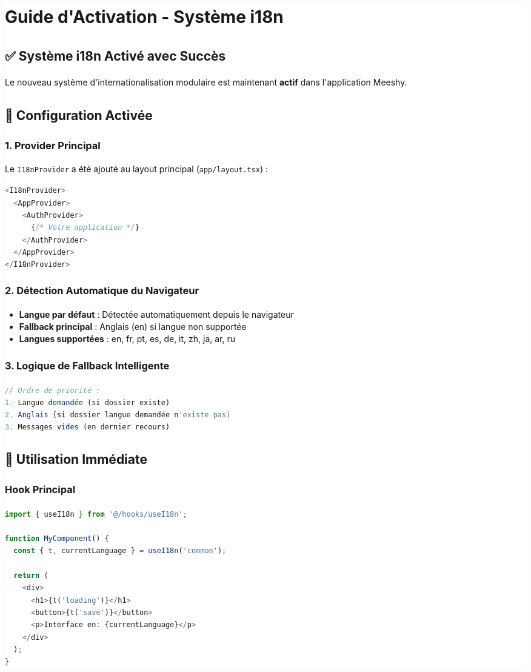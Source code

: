 # Guide d'Activation - Système i18n

## ✅ Système i18n Activé avec Succès

Le nouveau système d'internationalisation modulaire est maintenant **actif** dans l'application Meeshy.

## 🔧 Configuration Activée

### 1. Provider Principal
Le `I18nProvider` a été ajouté au layout principal (`app/layout.tsx`) :
```typescript
<I18nProvider>
  <AppProvider>
    <AuthProvider>
      {/* Votre application */}
    </AuthProvider>
  </AppProvider>
</I18nProvider>
```

### 2. Détection Automatique du Navigateur
- **Langue par défaut** : Détectée automatiquement depuis le navigateur
- **Fallback principal** : Anglais (en) si langue non supportée
- **Langues supportées** : en, fr, pt, es, de, it, zh, ja, ar, ru

### 3. Logique de Fallback Intelligente
```typescript
// Ordre de priorité :
1. Langue demandée (si dossier existe)
2. Anglais (si dossier langue demandée n'existe pas)
3. Messages vides (en dernier recours)
```

## 🚀 Utilisation Immédiate

### Hook Principal
```typescript
import { useI18n } from '@/hooks/useI18n';

function MyComponent() {
  const { t, currentLanguage } = useI18n('common');
  
  return (
    <div>
      <h1>{t('loading')}</h1>
      <button>{t('save')}</button>
      <p>Interface en: {currentLanguage}</p>
    </div>
  );
}
```
